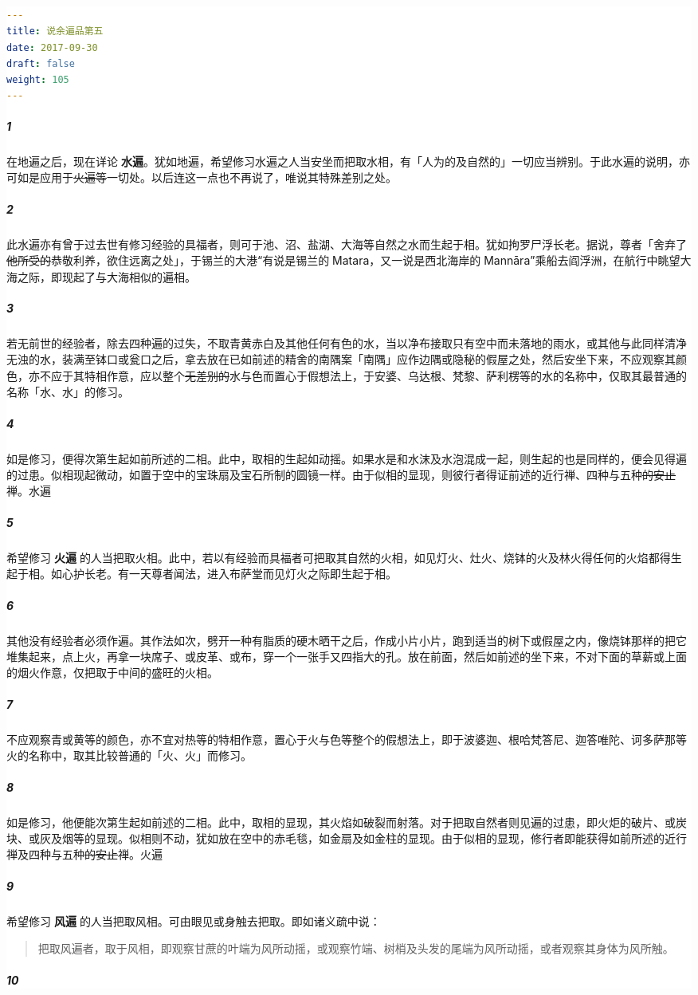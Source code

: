 ```yaml
---
title: 说余遍品第五
date: 2017-09-30
draft: false
weight: 105
---
```


##### 1

在地遍之后，现在详论 __水遍__。犹如地遍，希望修习水遍之人当安坐而把取水相，有「人为的及自然的」一切应当辨别。于此水遍的说明，亦可如是应用于<del>火遍等</del>一切处。以后连这一点也不再说了，唯说其特殊差别之处。

##### 2

此水遍亦有曾于过去世有修习经验的具福者，则可于池、沼、盐湖、大海等自然之水而生起于相。犹如拘罗尸浮长老。据说，尊者「舍弃了<del>他所受的</del>恭敬利养，欲住远离之处」，于锡兰的大港<q>有说是锡兰的 Matara，又一说是西北海岸的 Mannāra</q>乘船去阎浮洲，在航行中眺望大海之际，即现起了与大海相似的遍相。

##### 3

若无前世的经验者，除去四种遍的过失，不取青黄赤白及其他任何有色的水，当以净布接取只有空中而未落地的雨水，或其他与此同样清净无浊的水，装满至钵口或瓮口之后，拿去放在已如前述的精舍的南隅<span class="box">案「南隅」应作边隅</span>或隐秘的假屋之处，然后安坐下来，不应观察其颜色，亦不应于其特相作意，应以整个<del>无差别的</del>水与色而置心于假想法上，于安婆、乌达根、梵黎、萨利楞等的水的名称中，仅取其最普通的名称「水、水」的修习。

##### 4

如是修习，便得次第生起如前所述的二相。此中，取相的生起如动摇。如果水是和水沫及水泡混成一起，则生起的也是同样的，便会见得遍的过患。似相现起微动，如置于空中的宝珠扇及宝石所制的圆镜一样。由于似相的显现，则彼行者得证前述的近行禅、四种与五种<del>的安止</del>禅。<span class="box">水遍</span>

##### 5

希望修习 __火遍__ 的人当把取火相。此中，若以有经验而具福者可把取其自然的火相，如见灯火、灶火、烧钵的火及林火得任何的火焰都得生起于相。如心护长老。有一天尊者闻法，进入布萨堂而见灯火之际即生起于相。

##### 6

其他没有经验者必须作遍。其作法如次，劈开一种有脂质的硬木晒干之后，作成小片小片，跑到适当的树下或假屋之内，像烧钵那样的把它堆集起来，点上火，再拿一块席子、或皮革、或布，穿一个一张手又四指大的孔。放在前面，然后如前述的坐下来，不对下面的草薪或上面的烟火作意，仅把取于中间的盛旺的火相。

##### 7

不应观察青或黄等的颜色，亦不宜对热等的特相作意，置心于火与色等整个的假想法上，即于<span class="box">波婆迦、</span>根哈梵答尼、迦答唯陀、诃多萨那等火的名称中，取其比较普通的「火、火」而修习。

##### 8

如是修习，他便能次第生起如前述的二相。此中，取相的显现，其火焰如破裂而射落。对于把取自然者则见遍的过患，即火炬的破片、或炭块、或灰及烟等的显现。似相则不动，犹如放在空中的赤毛毯，如金扇及如金柱的显现。由于似相的显现，修行者即能获得如前所述的近行禅及四种与五种<del>的安止</del>禅。<span class="box">火遍</span>

##### 9

希望修习 __风遍__ 的人当把取风相。可由眼见或身触去把取。即如诸义疏中说：

> 把取风遍者，取于风相，即观察甘蔗的叶端为风所动摇，或观察竹端、树梢及头发的尾端为风所动摇，或者观察其身体为风所触。

##### 10

